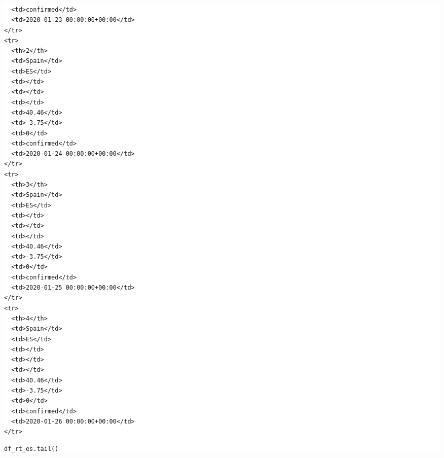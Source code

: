       <td>confirmed</td>
      <td>2020-01-23 00:00:00+00:00</td>
    </tr>
    <tr>
      <th>2</th>
      <td>Spain</td>
      <td>ES</td>
      <td></td>
      <td></td>
      <td></td>
      <td>40.46</td>
      <td>-3.75</td>
      <td>0</td>
      <td>confirmed</td>
      <td>2020-01-24 00:00:00+00:00</td>
    </tr>
    <tr>
      <th>3</th>
      <td>Spain</td>
      <td>ES</td>
      <td></td>
      <td></td>
      <td></td>
      <td>40.46</td>
      <td>-3.75</td>
      <td>0</td>
      <td>confirmed</td>
      <td>2020-01-25 00:00:00+00:00</td>
    </tr>
    <tr>
      <th>4</th>
      <td>Spain</td>
      <td>ES</td>
      <td></td>
      <td></td>
      <td></td>
      <td>40.46</td>
      <td>-3.75</td>
      <td>0</td>
      <td>confirmed</td>
      <td>2020-01-26 00:00:00+00:00</td>
    </tr>
  </tbody>
</table>
</div>




```python
df_rt_es.tail()
```

